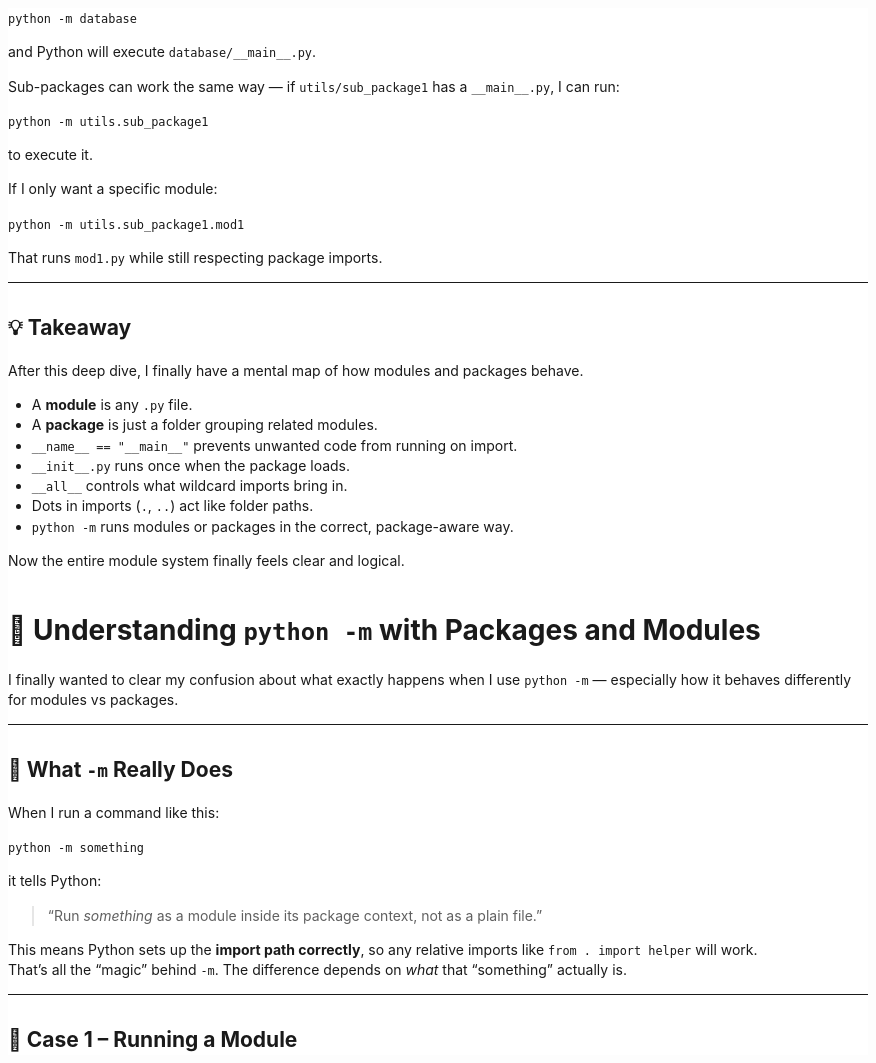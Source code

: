     python -m database

and Python will execute `database/__main__.py`.  

Sub-packages can work the same way — if `utils/sub_package1` has a `__main__.py`, I can run:

    python -m utils.sub_package1

to execute it.

If I only want a specific module:

    python -m utils.sub_package1.mod1

That runs `mod1.py` while still respecting package imports.

---

## 💡 Takeaway

After this deep dive, I finally have a mental map of how modules and packages behave.

- A **module** is any `.py` file.  
- A **package** is just a folder grouping related modules.  
- `__name__ == "__main__"` prevents unwanted code from running on import.  
- `__init__.py` runs once when the package loads.  
- `__all__` controls what wildcard imports bring in.  
- Dots in imports (`.`, `..`) act like folder paths.  
- `python -m` runs modules or packages in the correct, package-aware way.

Now the entire module system finally feels clear and logical.

# 🧩 Understanding `python -m` with Packages and Modules

I finally wanted to clear my confusion about what exactly happens when I use `python -m` — especially how it behaves differently for modules vs packages.

---

## 🧠 What `-m` Really Does

When I run a command like this:

    python -m something

it tells Python:

> “Run *something* as a module inside its package context, not as a plain file.”

This means Python sets up the **import path correctly**, so any relative imports like `from . import helper` will work.  
That’s all the “magic” behind `-m`. The difference depends on *what* that “something” actually is.

---

## 🧩 Case 1 – Running a Module
